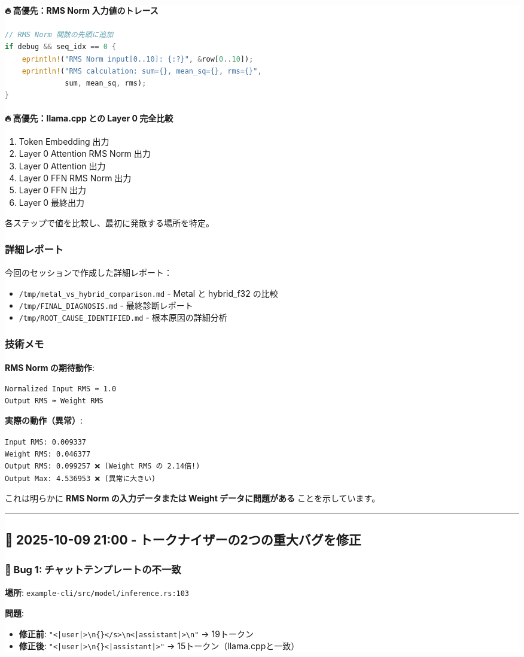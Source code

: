#### 🔥 高優先：RMS Norm 入力値のトレース
```rust
// RMS Norm 関数の先頭に追加
if debug && seq_idx == 0 {
    eprintln!("RMS Norm input[0..10]: {:?}", &row[0..10]);
    eprintln!("RMS calculation: sum={}, mean_sq={}, rms={}",
              sum, mean_sq, rms);
}
```

#### 🔥 高優先：llama.cpp との Layer 0 完全比較
1. Token Embedding 出力
2. Layer 0 Attention RMS Norm 出力
3. Layer 0 Attention 出力
4. Layer 0 FFN RMS Norm 出力
5. Layer 0 FFN 出力
6. Layer 0 最終出力

各ステップで値を比較し、最初に発散する場所を特定。

### 詳細レポート

今回のセッションで作成した詳細レポート：
- `/tmp/metal_vs_hybrid_comparison.md` - Metal と hybrid_f32 の比較
- `/tmp/FINAL_DIAGNOSIS.md` - 最終診断レポート
- `/tmp/ROOT_CAUSE_IDENTIFIED.md` - 根本原因の詳細分析

### 技術メモ

**RMS Norm の期待動作**:
```
Normalized Input RMS ≈ 1.0
Output RMS ≈ Weight RMS
```

**実際の動作（異常）**:
```
Input RMS: 0.009337
Weight RMS: 0.046377
Output RMS: 0.099257 ❌ (Weight RMS の 2.14倍!)
Output Max: 4.536953 ❌ (異常に大きい)
```

これは明らかに **RMS Norm の入力データまたは Weight データに問題がある** ことを示しています。

---

## 🎉 2025-10-09 21:00 - トークナイザーの2つの重大バグを修正

### 🐛 Bug 1: チャットテンプレートの不一致

**場所**: `example-cli/src/model/inference.rs:103`

**問題**:
- **修正前**: `"<|user|>\n{}</s>\n<|assistant|>\n"` → 19トークン
- **修正後**: `"<|user|>\n{}<|assistant|>"` → 15トークン（llama.cppと一致）
